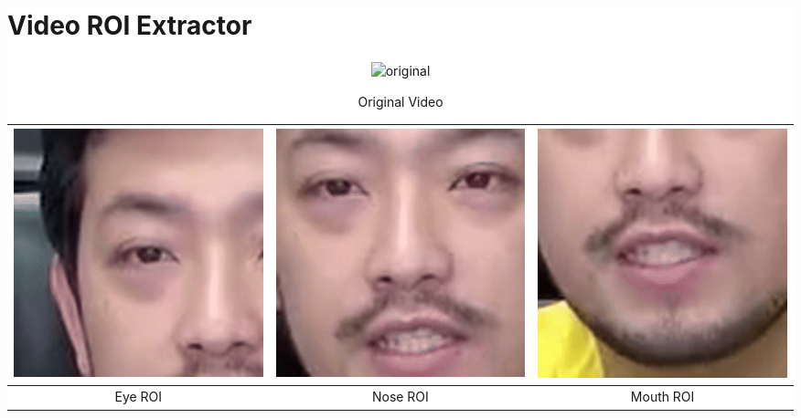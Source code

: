 # Video ROI Extractor

<p align="center">
  <img alt="original" src="assets/original.gif" width="100%">
</p>

<p align="center">
  Original Video
</p>

| ![GIF 1](assets/eye.gif)          | ![GIF 2](assets/nose.gif)          | ![GIF 3](assets/mouth.gif)          |
|-----------------------------------|------------------------------------|-------------------------------------|
| <div align="center">Eye ROI</div> | <div align="center">Nose ROI</div> | <div align="center">Mouth ROI</div> |